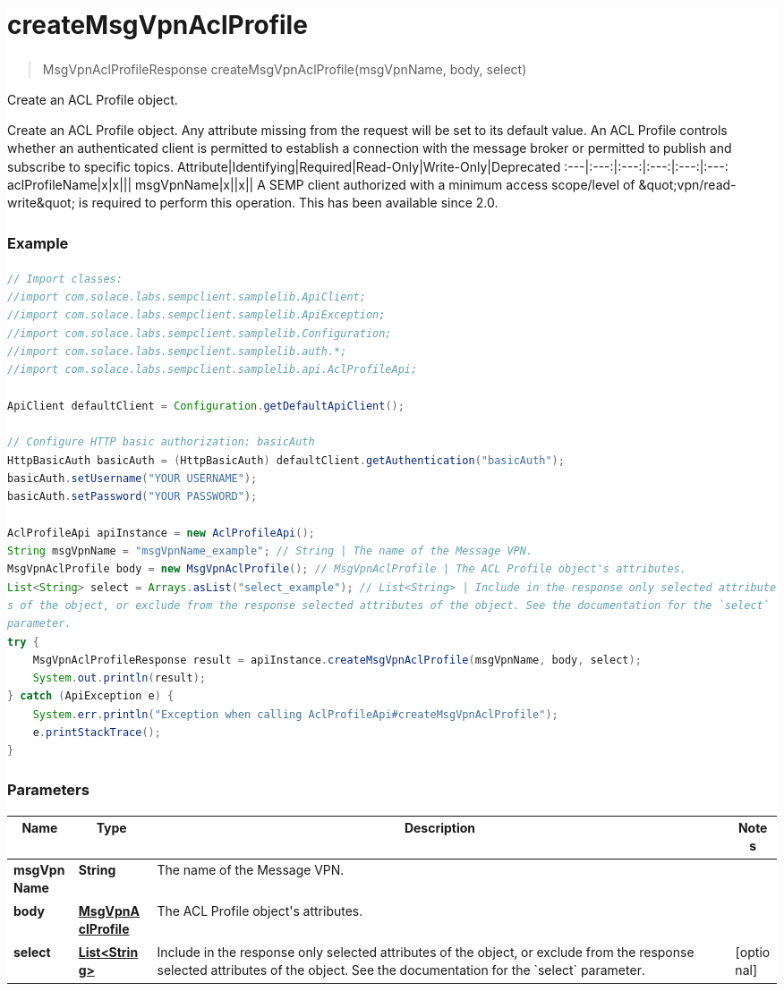 
<a name="createMsgVpnAclProfile"></a>
# **createMsgVpnAclProfile**
> MsgVpnAclProfileResponse createMsgVpnAclProfile(msgVpnName, body, select)

Create an ACL Profile object.

Create an ACL Profile object. Any attribute missing from the request will be set to its default value.  An ACL Profile controls whether an authenticated client is permitted to establish a connection with the message broker or permitted to publish and subscribe to specific topics.   Attribute|Identifying|Required|Read-Only|Write-Only|Deprecated :---|:---:|:---:|:---:|:---:|:---: aclProfileName|x|x||| msgVpnName|x||x||    A SEMP client authorized with a minimum access scope/level of \&quot;vpn/read-write\&quot; is required to perform this operation.  This has been available since 2.0.

### Example
```java
// Import classes:
//import com.solace.labs.sempclient.samplelib.ApiClient;
//import com.solace.labs.sempclient.samplelib.ApiException;
//import com.solace.labs.sempclient.samplelib.Configuration;
//import com.solace.labs.sempclient.samplelib.auth.*;
//import com.solace.labs.sempclient.samplelib.api.AclProfileApi;

ApiClient defaultClient = Configuration.getDefaultApiClient();

// Configure HTTP basic authorization: basicAuth
HttpBasicAuth basicAuth = (HttpBasicAuth) defaultClient.getAuthentication("basicAuth");
basicAuth.setUsername("YOUR USERNAME");
basicAuth.setPassword("YOUR PASSWORD");

AclProfileApi apiInstance = new AclProfileApi();
String msgVpnName = "msgVpnName_example"; // String | The name of the Message VPN.
MsgVpnAclProfile body = new MsgVpnAclProfile(); // MsgVpnAclProfile | The ACL Profile object's attributes.
List<String> select = Arrays.asList("select_example"); // List<String> | Include in the response only selected attributes of the object, or exclude from the response selected attributes of the object. See the documentation for the `select` parameter.
try {
    MsgVpnAclProfileResponse result = apiInstance.createMsgVpnAclProfile(msgVpnName, body, select);
    System.out.println(result);
} catch (ApiException e) {
    System.err.println("Exception when calling AclProfileApi#createMsgVpnAclProfile");
    e.printStackTrace();
}
```

### Parameters

Name | Type | Description  | Notes
------------- | ------------- | ------------- | -------------
 **msgVpnName** | **String**| The name of the Message VPN. |
 **body** | [**MsgVpnAclProfile**](MsgVpnAclProfile.md)| The ACL Profile object&#39;s attributes. |
 **select** | [**List&lt;String&gt;**](String.md)| Include in the response only selected attributes of the object, or exclude from the response selected attributes of the object. See the documentation for the &#x60;select&#x60; parameter. | [optional]
